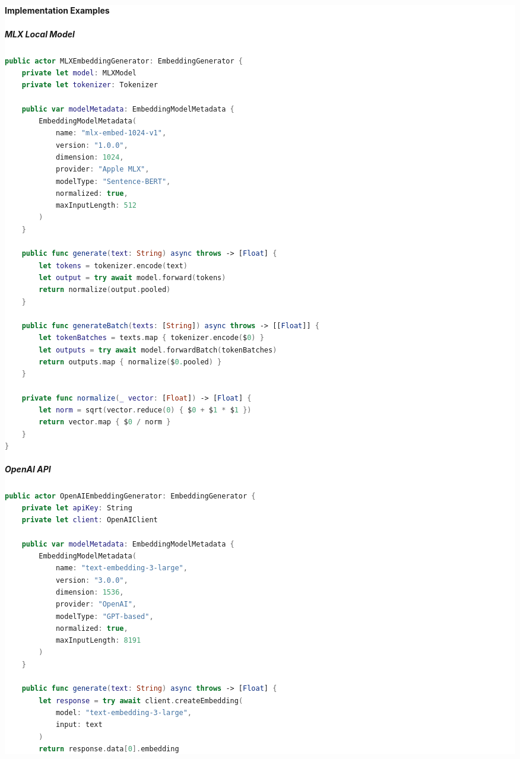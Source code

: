 #### Implementation Examples

##### MLX Local Model

```swift
public actor MLXEmbeddingGenerator: EmbeddingGenerator {
    private let model: MLXModel
    private let tokenizer: Tokenizer

    public var modelMetadata: EmbeddingModelMetadata {
        EmbeddingModelMetadata(
            name: "mlx-embed-1024-v1",
            version: "1.0.0",
            dimension: 1024,
            provider: "Apple MLX",
            modelType: "Sentence-BERT",
            normalized: true,
            maxInputLength: 512
        )
    }

    public func generate(text: String) async throws -> [Float] {
        let tokens = tokenizer.encode(text)
        let output = try await model.forward(tokens)
        return normalize(output.pooled)
    }

    public func generateBatch(texts: [String]) async throws -> [[Float]] {
        let tokenBatches = texts.map { tokenizer.encode($0) }
        let outputs = try await model.forwardBatch(tokenBatches)
        return outputs.map { normalize($0.pooled) }
    }

    private func normalize(_ vector: [Float]) -> [Float] {
        let norm = sqrt(vector.reduce(0) { $0 + $1 * $1 })
        return vector.map { $0 / norm }
    }
}
```

##### OpenAI API

```swift
public actor OpenAIEmbeddingGenerator: EmbeddingGenerator {
    private let apiKey: String
    private let client: OpenAIClient

    public var modelMetadata: EmbeddingModelMetadata {
        EmbeddingModelMetadata(
            name: "text-embedding-3-large",
            version: "3.0.0",
            dimension: 1536,
            provider: "OpenAI",
            modelType: "GPT-based",
            normalized: true,
            maxInputLength: 8191
        )
    }

    public func generate(text: String) async throws -> [Float] {
        let response = try await client.createEmbedding(
            model: "text-embedding-3-large",
            input: text
        )
        return response.data[0].embedding
```